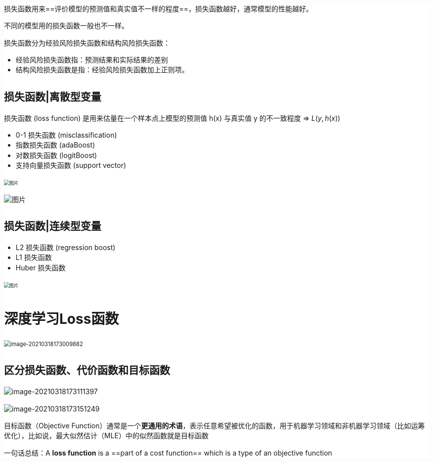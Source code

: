 损失函数用来==评价模型的预测值和真实值不一样的程度==，损失函数越好，通常模型的性能越好。

不同的模型用的损失函数一般也不一样。



损失函数分为经验风险损失函数和结构风险损失函数：

- 经验风险损失函数指：预测结果和实际结果的差别
- 结构风险损失函数是指：经验风险损失函数加上正则项。



## 损失函数|离散型变量

损失函数 (loss function) 是用来估量在一个样本点上模型的预测值 h(x) 与真实值 y 的不一致程度 => $L(y, h(x))$

- 0-1 损失函数 (misclassification)
- 指数损失函数 (adaBoost)
- 对数损失函数 (logitBoost)
- 支持向量损失函数 (support vector)

<img src="https://raw.githubusercontent.com/DaiDuncan/PicUploader/main/img2/20210424121247.jpeg" alt="图片" style="zoom:67%;" />

![图片](https://raw.githubusercontent.com/DaiDuncan/PicUploader/main/img2/20210424121503.jpeg)



## 损失函数|连续型变量

- L2 损失函数 (regression boost)
- L1 损失函数
- Huber 损失函数

<img src="https://raw.githubusercontent.com/DaiDuncan/PicUploader/main/img2/20210424121439.jpeg" alt="图片" style="zoom:67%;" />





# 深度学习Loss函数

<img src="https://raw.githubusercontent.com/DaiDuncan/PicUploader/main/img2/20210318173010.png" alt="image-20210318173009882" style="zoom:80%;" />

## 区分损失函数、代价函数和目标函数

![image-20210318173111397](https://raw.githubusercontent.com/DaiDuncan/PicUploader/main/img2/20210318173111.png)

![image-20210318173151249](https://raw.githubusercontent.com/DaiDuncan/PicUploader/main/img2/20210318173151.png)

目标函数（Objective Function）通常是一个**更通用的术语**，表示任意希望被优化的函数，用于机器学习领域和非机器学习领域（比如运筹优化），比如说，最大似然估计（MLE）中的似然函数就是目标函数



一句话总结：A **loss function** is a ==part of a cost function== which is a type of an objective function
